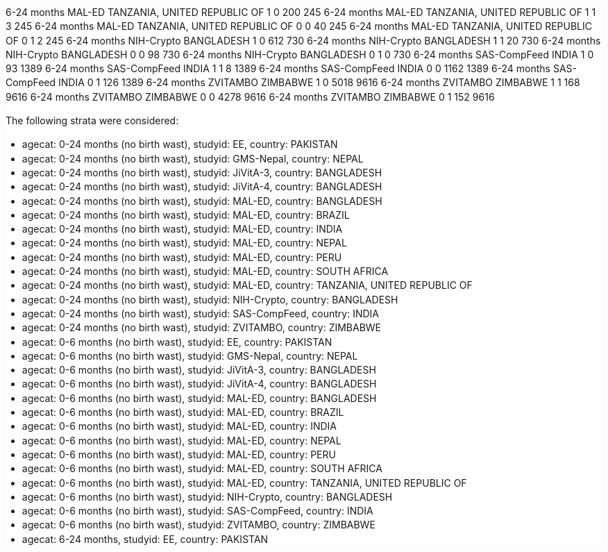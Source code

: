 6-24 months                   MAL-ED         TANZANIA, UNITED REPUBLIC OF   1                     0      200     245
6-24 months                   MAL-ED         TANZANIA, UNITED REPUBLIC OF   1                     1        3     245
6-24 months                   MAL-ED         TANZANIA, UNITED REPUBLIC OF   0                     0       40     245
6-24 months                   MAL-ED         TANZANIA, UNITED REPUBLIC OF   0                     1        2     245
6-24 months                   NIH-Crypto     BANGLADESH                     1                     0      612     730
6-24 months                   NIH-Crypto     BANGLADESH                     1                     1       20     730
6-24 months                   NIH-Crypto     BANGLADESH                     0                     0       98     730
6-24 months                   NIH-Crypto     BANGLADESH                     0                     1        0     730
6-24 months                   SAS-CompFeed   INDIA                          1                     0       93    1389
6-24 months                   SAS-CompFeed   INDIA                          1                     1        8    1389
6-24 months                   SAS-CompFeed   INDIA                          0                     0     1162    1389
6-24 months                   SAS-CompFeed   INDIA                          0                     1      126    1389
6-24 months                   ZVITAMBO       ZIMBABWE                       1                     0     5018    9616
6-24 months                   ZVITAMBO       ZIMBABWE                       1                     1      168    9616
6-24 months                   ZVITAMBO       ZIMBABWE                       0                     0     4278    9616
6-24 months                   ZVITAMBO       ZIMBABWE                       0                     1      152    9616


The following strata were considered:

* agecat: 0-24 months (no birth wast), studyid: EE, country: PAKISTAN
* agecat: 0-24 months (no birth wast), studyid: GMS-Nepal, country: NEPAL
* agecat: 0-24 months (no birth wast), studyid: JiVitA-3, country: BANGLADESH
* agecat: 0-24 months (no birth wast), studyid: JiVitA-4, country: BANGLADESH
* agecat: 0-24 months (no birth wast), studyid: MAL-ED, country: BANGLADESH
* agecat: 0-24 months (no birth wast), studyid: MAL-ED, country: BRAZIL
* agecat: 0-24 months (no birth wast), studyid: MAL-ED, country: INDIA
* agecat: 0-24 months (no birth wast), studyid: MAL-ED, country: NEPAL
* agecat: 0-24 months (no birth wast), studyid: MAL-ED, country: PERU
* agecat: 0-24 months (no birth wast), studyid: MAL-ED, country: SOUTH AFRICA
* agecat: 0-24 months (no birth wast), studyid: MAL-ED, country: TANZANIA, UNITED REPUBLIC OF
* agecat: 0-24 months (no birth wast), studyid: NIH-Crypto, country: BANGLADESH
* agecat: 0-24 months (no birth wast), studyid: SAS-CompFeed, country: INDIA
* agecat: 0-24 months (no birth wast), studyid: ZVITAMBO, country: ZIMBABWE
* agecat: 0-6 months (no birth wast), studyid: EE, country: PAKISTAN
* agecat: 0-6 months (no birth wast), studyid: GMS-Nepal, country: NEPAL
* agecat: 0-6 months (no birth wast), studyid: JiVitA-3, country: BANGLADESH
* agecat: 0-6 months (no birth wast), studyid: JiVitA-4, country: BANGLADESH
* agecat: 0-6 months (no birth wast), studyid: MAL-ED, country: BANGLADESH
* agecat: 0-6 months (no birth wast), studyid: MAL-ED, country: BRAZIL
* agecat: 0-6 months (no birth wast), studyid: MAL-ED, country: INDIA
* agecat: 0-6 months (no birth wast), studyid: MAL-ED, country: NEPAL
* agecat: 0-6 months (no birth wast), studyid: MAL-ED, country: PERU
* agecat: 0-6 months (no birth wast), studyid: MAL-ED, country: SOUTH AFRICA
* agecat: 0-6 months (no birth wast), studyid: MAL-ED, country: TANZANIA, UNITED REPUBLIC OF
* agecat: 0-6 months (no birth wast), studyid: NIH-Crypto, country: BANGLADESH
* agecat: 0-6 months (no birth wast), studyid: SAS-CompFeed, country: INDIA
* agecat: 0-6 months (no birth wast), studyid: ZVITAMBO, country: ZIMBABWE
* agecat: 6-24 months, studyid: EE, country: PAKISTAN